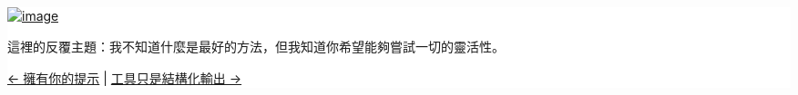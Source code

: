 <a href="https://x.com/lenadroid/status/1943685060785524824"><img width="256" alt="image" src="https://github.com/user-attachments/assets/cac88aa3-8faf-440b-9736-cab95a9de477" /></a>



這裡的反覆主題：我不知道什麼是最好的方法，但我知道你希望能夠嘗試一切的靈活性。


[← 擁有你的提示](https://github.com/circleghost/12-factor-agents/blob/main/content/factor-02-own-your-prompts.md) | [工具只是結構化輸出 →](https://github.com/circleghost/12-factor-agents/blob/main/content/factor-04-tools-are-structured-outputs.md)

